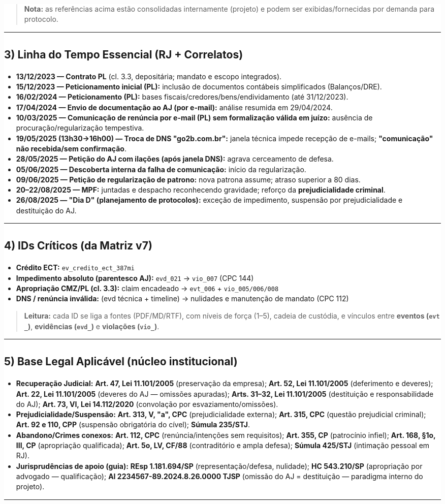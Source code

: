 > **Nota:** as referências acima estão consolidadas internamente (projeto) e podem ser exibidas/fornecidas por demanda para protocolo.

---

## 3) Linha do Tempo Essencial (RJ + Correlatos)

* **13/12/2023 — Contrato PL** (cl. 3.3, depositária; mandato e escopo integrados).
* **15/12/2023 — Peticionamento inicial (PL):** inclusão de documentos contábeis simplificados (Balanços/DRE).
* **16/02/2024 — Peticionamento (PL):** bases fiscais/credores/bens/endividamento (até 31/12/2023).
* **17/04/2024 — Envio de documentação ao AJ (por e-mail):** análise resumida em 29/04/2024.
* **10/03/2025 — Comunicação de renúncia por e-mail (PL) sem formalização válida em juízo:** ausência de procuração/regularização tempestiva.
* **19/05/2025 (13h30→16h00) — Troca de DNS "go2b.com.br":** janela técnica impede recepção de e-mails; **"comunicação" não recebida/sem confirmação**.
* **28/05/2025 — Petição do AJ com ilações (após janela DNS):** agrava cerceamento de defesa.
* **05/06/2025 — Descoberta interna da falha de comunicação:** início da regularização.
* **09/06/2025 — Petição de regularização de patrono:** nova patrona assume; atraso superior a 80 dias.
* **20–22/08/2025 — MPF:** juntadas e despacho reconhecendo gravidade; reforço da **prejudicialidade criminal**.
* **26/08/2025 — "Dia D" (planejamento de protocolos):** exceção de impedimento, suspensão por prejudicialidade e destituição do AJ.

---

## 4) IDs Críticos (da Matriz v7)

* **Crédito ECT:** `ev_credito_ect_387mi`
* **Impedimento absoluto (parentesco AJ):** `evd_021` → `vio_007` (CPC 144)
* **Apropriação CMZ/PL (cl. 3.3):** claim encadeado → `evt_006` + `vio_005/006/008`
* **DNS / renúncia inválida:** (evd técnica + timeline) → nulidades e manutenção de mandato (CPC 112)

> **Leitura:** cada ID se liga a fontes (PDF/MD/RTF), com níveis de força (1–5), cadeia de custódia, e vínculos entre **eventos (`evt_`)**, **evidências (`evd_`)** e **violações (`vio_`)**.

---

## 5) Base Legal Aplicável (núcleo institucional)

* **Recuperação Judicial:**
  **Art. 47, Lei 11.101/2005** (preservação da empresa);
  **Art. 52, Lei 11.101/2005** (deferimento e deveres);
  **Art. 22, Lei 11.101/2005** (deveres do AJ — omissões apuradas);
  **Arts. 31–32, Lei 11.101/2005** (destituição e responsabilidade do AJ);
  **Art. 73, VI, Lei 14.112/2020** (convolação por esvaziamento/omissões).
* **Prejudicialidade/Suspensão:**
  **Art. 313, V, "a", CPC** (prejudicialidade externa); **Art. 315, CPC** (questão prejudicial criminal);
  **Art. 92 e 110, CPP** (suspensão obrigatória do cível); **Súmula 235/STJ**.
* **Abandono/Crimes conexos:**
  **Art. 112, CPC** (renúncia/intenções sem requisitos);
  **Art. 355, CP** (patrocínio infiel); **Art. 168, §1o, III, CP** (apropriação qualificada);
  **Art. 5o, LV, CF/88** (contraditório e ampla defesa); **Súmula 425/STJ** (intimação pessoal em RJ).
* **Jurisprudências de apoio (guia):**
  **REsp 1.181.694/SP** (representação/defesa, nulidade);
  **HC 543.210/SP** (apropriação por advogado — qualificação);
  **AI 2234567-89.2024.8.26.0000 TJSP** (omissão do AJ = destituição — paradigma interno do projeto).

---